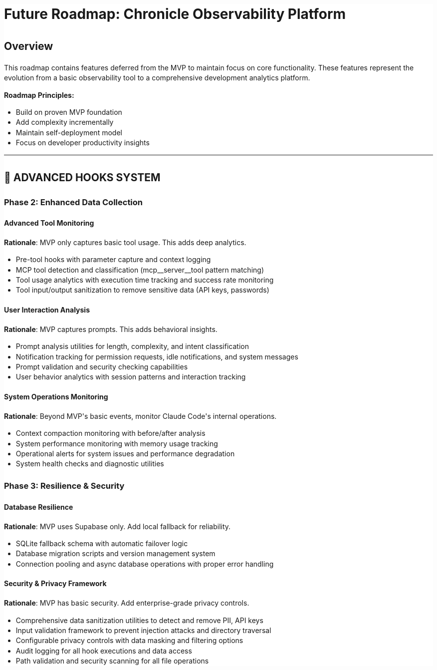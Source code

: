 # Future Roadmap: Chronicle Observability Platform

## Overview
This roadmap contains features deferred from the MVP to maintain focus on core functionality. These features represent the evolution from a basic observability tool to a comprehensive development analytics platform.

**Roadmap Principles:**
- Build on proven MVP foundation
- Add complexity incrementally 
- Maintain self-deployment model
- Focus on developer productivity insights

---

## 🔧 ADVANCED HOOKS SYSTEM

### Phase 2: Enhanced Data Collection

#### Advanced Tool Monitoring
**Rationale**: MVP only captures basic tool usage. This adds deep analytics.
- Pre-tool hooks with parameter capture and context logging
- MCP tool detection and classification (mcp__server__tool pattern matching)  
- Tool usage analytics with execution time tracking and success rate monitoring
- Tool input/output sanitization to remove sensitive data (API keys, passwords)

#### User Interaction Analysis
**Rationale**: MVP captures prompts. This adds behavioral insights.
- Prompt analysis utilities for length, complexity, and intent classification
- Notification tracking for permission requests, idle notifications, and system messages
- Prompt validation and security checking capabilities
- User behavior analytics with session patterns and interaction tracking

#### System Operations Monitoring
**Rationale**: Beyond MVP's basic events, monitor Claude Code's internal operations.
- Context compaction monitoring with before/after analysis
- System performance monitoring with memory usage tracking
- Operational alerts for system issues and performance degradation
- System health checks and diagnostic utilities

### Phase 3: Resilience & Security

#### Database Resilience
**Rationale**: MVP uses Supabase only. Add local fallback for reliability.
- SQLite fallback schema with automatic failover logic
- Database migration scripts and version management system
- Connection pooling and async database operations with proper error handling

#### Security & Privacy Framework
**Rationale**: MVP has basic security. Add enterprise-grade privacy controls.
- Comprehensive data sanitization utilities to detect and remove PII, API keys
- Input validation framework to prevent injection attacks and directory traversal
- Configurable privacy controls with data masking and filtering options
- Audit logging for all hook executions and data access
- Path validation and security scanning for all file operations
